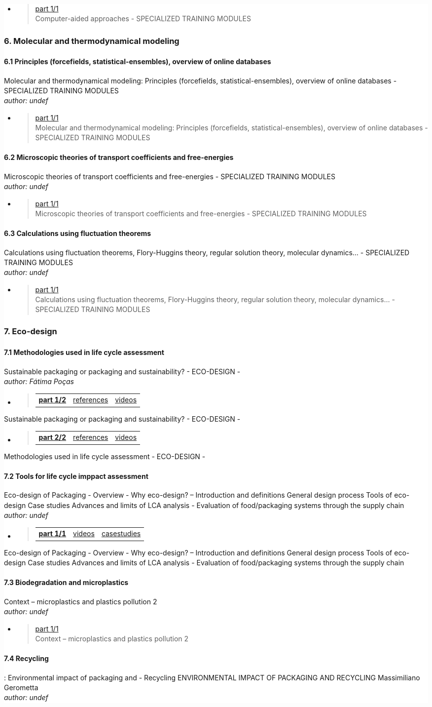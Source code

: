 *  >  [part 1/1](./specialized/S5/U5.3/part1.html)  
Computer-aided approaches - SPECIALIZED TRAINING MODULES  
###  6. Molecular and thermodynamical modeling  
####  6.1 Principles (forcefields, statistical-ensembles), overview of online databases  
Molecular and thermodynamical modeling: Principles (forcefields, statistical-ensembles), overview of online databases - SPECIALIZED TRAINING MODULES   
*author: undef*  
*  >  [part 1/1](./specialized/S6/U6.1/part1.html)  
Molecular and thermodynamical modeling: Principles (forcefields, statistical-ensembles), overview of online databases - SPECIALIZED TRAINING MODULES  
####  6.2 Microscopic theories of transport coefficients and free-energies  
Microscopic theories of transport coefficients and free-energies - SPECIALIZED TRAINING MODULES   
*author: undef*  
*  >  [part 1/1](./specialized/S6/U6.2/part1.html)  
Microscopic theories of transport coefficients and free-energies - SPECIALIZED TRAINING MODULES  
####  6.3 Calculations using fluctuation theorems  
Calculations using fluctuation theorems, Flory-Huggins theory, regular solution theory, molecular dynamics… - SPECIALIZED TRAINING MODULES   
*author: undef*  
*  >  [part 1/1](./specialized/S6/U6.3/part1.html)  
Calculations using fluctuation theorems, Flory-Huggins theory, regular solution theory, molecular dynamics… - SPECIALIZED TRAINING MODULES  
###  7. Eco-design  
####  7.1 Methodologies used in life cycle assessment  
Sustainable packaging or packaging and sustainability? - ECO-DESIGN -    
*author: Fátima Poças*  
*  >  <table><tr><td><b><a href="specialized/S7/U7.1/part1.html">part 1/2</a></b></td><td><a href="specialized/S7/U7.1/references/index.html" title="link to resource references">references</a></td><td><a href="specialized/S7/U7.1/videos/index.html" title="link to resource videos">videos</a></td></tr></table>  
Sustainable packaging or packaging and sustainability? - ECO-DESIGN -   
*  >  <table><tr><td><b><a href="specialized/S7/U7.1/part2.html">part 2/2</a></b></td><td><a href="specialized/S7/U7.1/references/index.html" title="link to resource references">references</a></td><td><a href="specialized/S7/U7.1/videos/index.html" title="link to resource videos">videos</a></td></tr></table>  
Methodologies used in life cycle assessment - ECO-DESIGN -   
####  7.2 Tools for life cycle imppact assessment  
Eco-design of Packaging - Overview - Why eco-design? – Introduction and definitions General design process Tools of eco-design Case studies Advances and limits of LCA analysis - Evaluation of food/packaging systems through the supply chain   
*author: undef*  
*  >  <table><tr><td><b><a href="specialized/S7/U7.2/part1.html">part 1/1</a></b></td><td><a href="specialized/S7/U7.2/videos/index.html" title="link to resource videos">videos</a></td><td><a href="specialized/S7/U7.2/casestudies/index.html" title="link to resource casestudies">casestudies</a></td></tr></table>  
Eco-design of Packaging - Overview - Why eco-design? – Introduction and definitions General design process Tools of eco-design Case studies Advances and limits of LCA analysis - Evaluation of food/packaging systems through the supply chain  
####  7.3 Biodegradation and microplastics  
Context – microplastics and plastics pollution 2   
*author: undef*  
*  >  [part 1/1](./specialized/S7/U7.3/part1.html)  
Context – microplastics and plastics pollution 2  
####  7.4 Recycling  
: Environmental impact of packaging and - Recycling ENVIRONMENTAL IMPACT OF PACKAGING AND RECYCLING Massimiliano Gerometta   
*author: undef*  